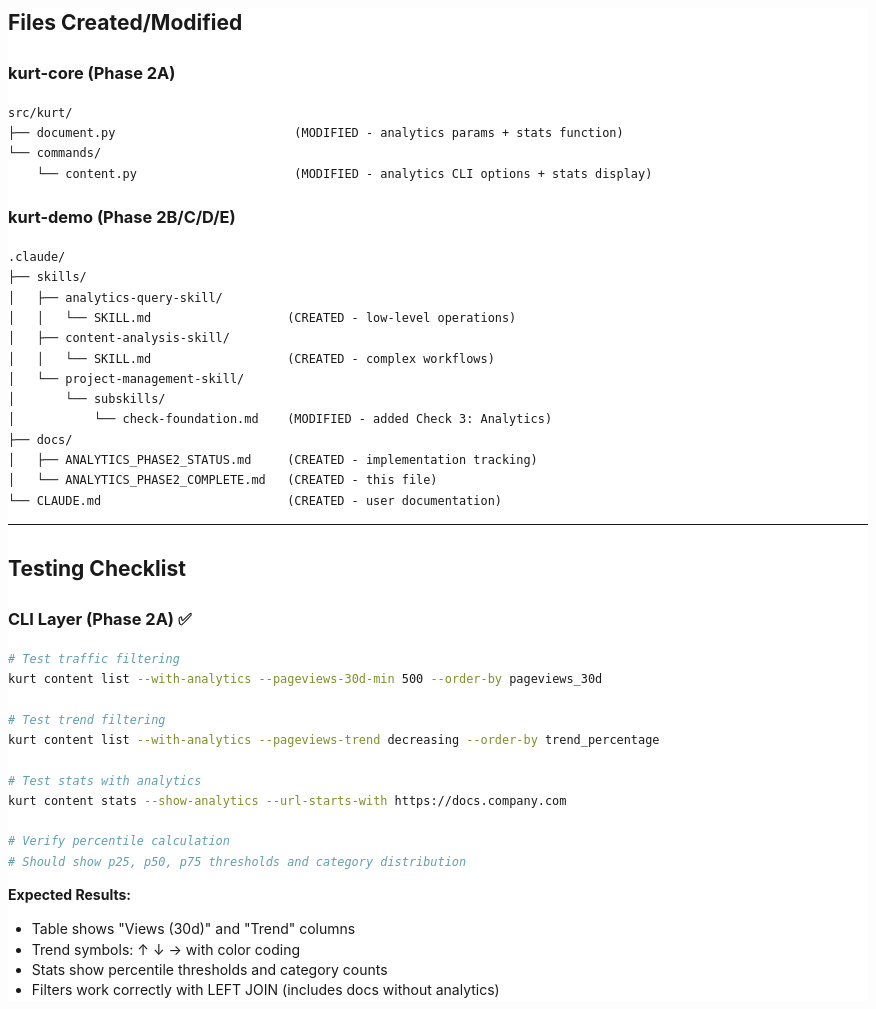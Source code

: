 ## Files Created/Modified

### kurt-core (Phase 2A)
```
src/kurt/
├── document.py                         (MODIFIED - analytics params + stats function)
└── commands/
    └── content.py                      (MODIFIED - analytics CLI options + stats display)
```

### kurt-demo (Phase 2B/C/D/E)
```
.claude/
├── skills/
│   ├── analytics-query-skill/
│   │   └── SKILL.md                   (CREATED - low-level operations)
│   ├── content-analysis-skill/
│   │   └── SKILL.md                   (CREATED - complex workflows)
│   └── project-management-skill/
│       └── subskills/
│           └── check-foundation.md    (MODIFIED - added Check 3: Analytics)
├── docs/
│   ├── ANALYTICS_PHASE2_STATUS.md     (CREATED - implementation tracking)
│   └── ANALYTICS_PHASE2_COMPLETE.md   (CREATED - this file)
└── CLAUDE.md                          (CREATED - user documentation)
```

---

## Testing Checklist

### CLI Layer (Phase 2A) ✅

```bash
# Test traffic filtering
kurt content list --with-analytics --pageviews-30d-min 500 --order-by pageviews_30d

# Test trend filtering
kurt content list --with-analytics --pageviews-trend decreasing --order-by trend_percentage

# Test stats with analytics
kurt content stats --show-analytics --url-starts-with https://docs.company.com

# Verify percentile calculation
# Should show p25, p50, p75 thresholds and category distribution
```

**Expected Results:**
- Table shows "Views (30d)" and "Trend" columns
- Trend symbols: ↑ ↓ → with color coding
- Stats show percentile thresholds and category counts
- Filters work correctly with LEFT JOIN (includes docs without analytics)
